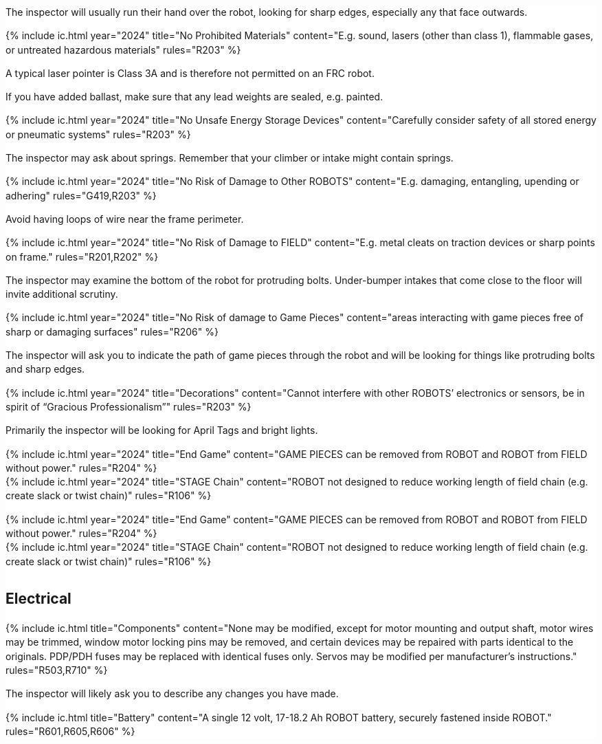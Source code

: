 The inspector will usually run their hand over the robot, looking for sharp edges, especially any that face outwards.

{% include ic.html  year="2024" title="No Prohibited Materials" content="E.g. sound, lasers (other than class 1), flammable gases, or untreated hazardous materials" rules="R203" %}  

A typical laser pointer is Class 3A and is therefore not permitted on an FRC robot.

If you have added ballast, make sure that any lead weights are sealed, e.g. painted.

{% include ic.html  year="2024" title="No Unsafe Energy Storage Devices" content="Carefully consider safety of all stored energy or pneumatic systems" rules="R203" %}  

The inspector may ask about springs.  Remember that your climber or intake might contain springs.

{% include ic.html  year="2024" title="No Risk of Damage to Other ROBOTS" content="E.g. damaging, entangling, upending or adhering" rules="G419,R203" %}  

Avoid having loops of wire near the frame perimeter.

{% include ic.html  year="2024" title="No Risk of Damage to FIELD" content="E.g. metal cleats on traction devices or sharp points on frame." rules="R201,R202" %}  

The inspector may examine the bottom of the robot for protruding bolts.
Under-bumper intakes that come close to the floor will invite additional scrutiny.

{% include ic.html  year="2024" title="No Risk of damage to Game Pieces" content="areas interacting with game pieces free of sharp or damaging surfaces" rules="R206" %}  

The inspector will ask you to indicate the path of game pieces through the robot and will be looking for things like protruding bolts and sharp edges.

{% include ic.html  year="2024" title="Decorations" content="Cannot interfere with other ROBOTS’ electronics or sensors, be in spirit of “Gracious Professionalism”" rules="R203" %}  

Primarily the inspector will be looking for April Tags and bright lights.

{% include ic.html  year="2024" title="End Game" content="GAME PIECES can be removed from ROBOT and ROBOT from FIELD without power." rules="R204" %}  
{% include ic.html  year="2024" title="STAGE Chain" content="ROBOT not designed to reduce working length of field chain (e.g. create slack or twist chain)" rules="R106" %}  

{% include ic.html  year="2024" title="End Game" content="GAME PIECES can be removed from ROBOT and ROBOT from FIELD without power." rules="R204" %}  
{% include ic.html  year="2024" title="STAGE Chain" content="ROBOT not designed to reduce working length of field chain (e.g. create slack or twist chain)" rules="R106" %}  

## Electrical

{% include ic.html title="Components" content="None may be modified, except for motor mounting and output shaft, motor wires may be trimmed, window motor locking pins may be removed, and certain devices may be repaired with parts identical to the originals. PDP/PDH fuses may be replaced with identical fuses only. Servos may be modified per manufacturer’s instructions." rules="R503,R710" %}

The inspector will likely ask you to describe any changes you have made.

{% include ic.html title="Battery" content="A single 12 volt, 17-18.2 Ah ROBOT battery, securely fastened inside ROBOT." rules="R601,R605,R606" %}
